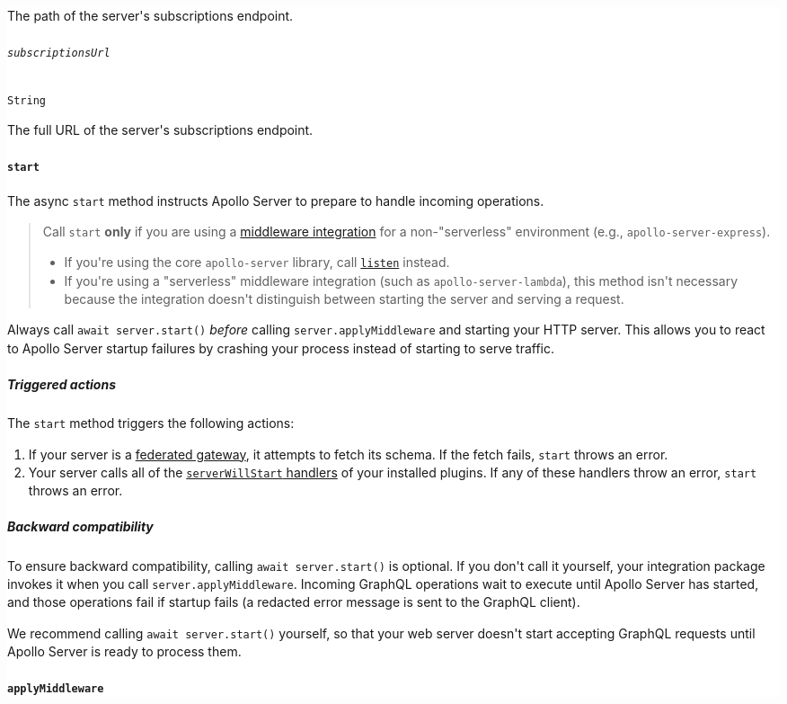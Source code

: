 The path of the server's subscriptions endpoint.
</td>
</tr>


<tr>
<td>

###### `subscriptionsUrl`

`String`
</td>
<td>

The full URL of the server's subscriptions endpoint.
</td>
</tr>
</tbody>
</table>

#### `start`

The async `start` method instructs Apollo Server to prepare to handle incoming operations.

> Call `start` **only** if you are using a [middleware integration](../integrations/middleware/) for a non-"serverless" environment (e.g., `apollo-server-express`).
>
> * If you're using the core `apollo-server` library, call [`listen`](#listen) instead.
> * If you're using a "serverless" middleware integration (such as `apollo-server-lambda`), this method isn't necessary because the integration doesn't distinguish between starting the server and serving a request.

Always call `await server.start()` *before* calling `server.applyMiddleware` and starting your HTTP server. This allows you to react to Apollo Server startup failures by crashing your process instead of starting to serve traffic.

##### Triggered actions

The `start` method triggers the following actions:

1. If your server is a [federated gateway](https://www.apollographql.com/docs/federation/managed-federation/overview/), it attempts to fetch its schema. If the fetch fails, `start` throws an error.
2. Your server calls all of the [`serverWillStart` handlers](../integrations/plugins/#serverwillstart) of your installed plugins. If any of these handlers throw an error, `start` throws an error.

##### Backward compatibility

To ensure backward compatibility, calling `await server.start()` is optional. If you don't call it yourself, your integration package invokes it when you call `server.applyMiddleware`. Incoming GraphQL operations wait to execute until Apollo Server has started, and those operations fail if startup fails (a redacted error message is sent to the GraphQL client).

We recommend calling `await server.start()` yourself, so that your web server doesn't start accepting GraphQL requests until Apollo Server is ready to process them.

#### `applyMiddleware`
